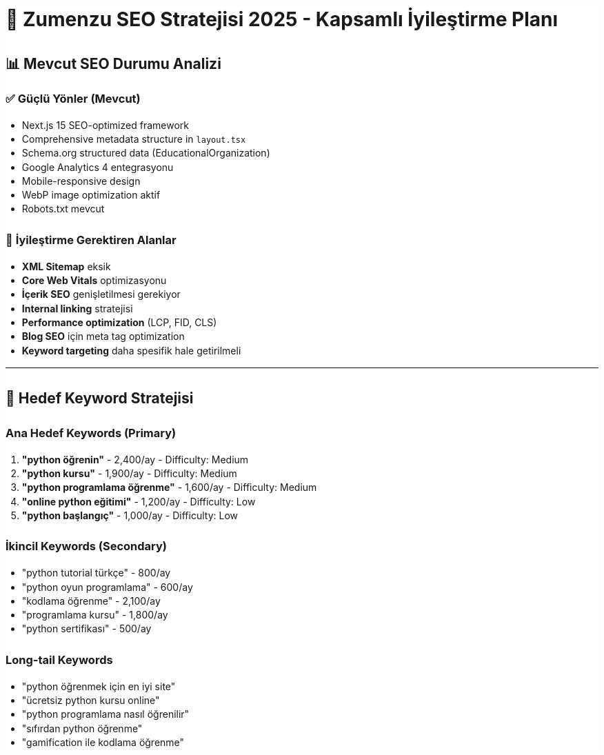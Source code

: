 # 🚀 Zumenzu SEO Stratejisi 2025 - Kapsamlı İyileştirme Planı

## 📊 Mevcut SEO Durumu Analizi

### ✅ **Güçlü Yönler (Mevcut)**
- Next.js 15 SEO-optimized framework
- Comprehensive metadata structure in `layout.tsx`
- Schema.org structured data (EducationalOrganization)
- Google Analytics 4 entegrasyonu
- Mobile-responsive design
- WebP image optimization aktif
- Robots.txt mevcut

### 🔧 **İyileştirme Gerektiren Alanlar**
- **XML Sitemap** eksik
- **Core Web Vitals** optimizasyonu
- **İçerik SEO** genişletilmesi gerekiyor
- **Internal linking** stratejisi
- **Performance optimization** (LCP, FID, CLS)
- **Blog SEO** için meta tag optimization
- **Keyword targeting** daha spesifik hale getirilmeli

---

## 🎯 **Hedef Keyword Stratejisi**

### **Ana Hedef Keywords (Primary)**
1. **"python öğrenin"** - 2,400/ay - Difficulty: Medium
2. **"python kursu"** - 1,900/ay - Difficulty: Medium
3. **"python programlama öğrenme"** - 1,600/ay - Difficulty: Medium
4. **"online python eğitimi"** - 1,200/ay - Difficulty: Low
5. **"python başlangıç"** - 1,000/ay - Difficulty: Low

### **İkincil Keywords (Secondary)**
- "python tutorial türkçe" - 800/ay
- "python oyun programlama" - 600/ay
- "kodlama öğrenme" - 2,100/ay
- "programlama kursu" - 1,800/ay
- "python sertifikası" - 500/ay

### **Long-tail Keywords**
- "python öğrenmek için en iyi site"
- "ücretsiz python kursu online"
- "python programlama nasıl öğrenilir"
- "sıfırdan python öğrenme"
- "gamification ile kodlama öğrenme"
